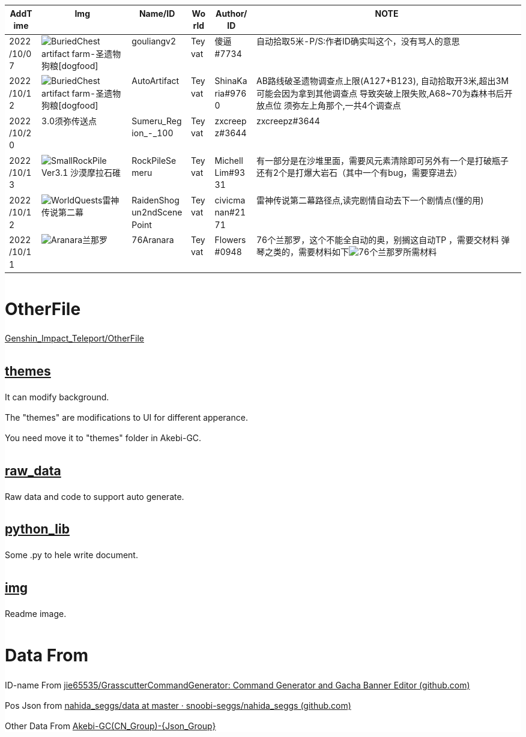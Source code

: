 | AddTime    | Img                                                          | Name/ID                   | World  | Author/ID        | NOTE                                                         |
| ---------- | ------------------------------------------------------------ | ------------------------- | ------ | ---------------- | ------------------------------------------------------------ |
| 2022/10/07 | ![BuriedChest](OtherFile/img/icons/SearchPoint.png)artifact farm-圣遗物狗粮[dogfood] | gouliangv2                | Teyvat | 傻逼#7734        | 自动拾取5米-P/S:作者ID确实叫这个，没有骂人的意思             |
| 2022/10/12 | ![BuriedChest](OtherFile/img/icons/SearchPoint.png)artifact farm-圣遗物狗粮[dogfood] | AutoArtifact              | Teyvat | ShinaKaria#9760  | AB路线破圣遗物调查点上限(A127+B123), 自动拾取开3米,超出3M可能会因为拿到其他调查点 导致突破上限失败,A68~70为森林书后开放点位  须弥左上角那个,一共4个调查点 |
| 2022/10/20 | 3.0须弥传送点 | Sumeru_Region_-_100 | Teyvat | zxcreepz#3644 | zxcreepz#3644 |
| 2022/10/13 | ![SmallRockPile](OtherFile/img/icons/SmallRockPile.png)Ver3.1 沙漠摩拉石碓 | RockPileSemeru            | Teyvat | Michell Lim#9331 | 有一部分是在沙堆里面，需要风元素清除即可另外有一个是打破瓶子还有2个是打爆大岩石（其中一个有bug，需要穿进去） |
| 2022/10/12 | ![WorldQuests](OtherFile/img/icons/WorldQuests.png)雷神传说第二幕 | RaidenShogun2ndScenePoint | Teyvat | civicmanan#2171  | 雷神传说第二幕路径点,读完剧情自动去下一个剧情点(懂的用)      |
| 2022/10/11 | ![Aranara](OtherFile/img/icons/Aranara.png)兰那罗            | 76Aranara                 | Teyvat | Flowers#0948    | 76个兰那罗，这个不能全自动的奥，别搁这自动TP ，需要交材料 弹琴之类的，需要材料如下![76个兰那罗所需材料](OtherFile/img/AboutPoint/76个兰那罗所需材料.png) |

# OtherFile

[Genshin_Impact_Teleport/OtherFile](https://github.com/Sam5440/Genshin_Impact_Teleport/tree/main/OtherFile)

## [themes](https://github.com/Sam5440/Genshin_Impact_Teleport/tree/main/OtherFile/themes)

It can modify background.

The "themes"  are modifications to UI for different apperance.

You need move it to "themes" folder in Akebi-GC.

## [raw_data](https://github.com/Sam5440/Genshin_Impact_Teleport/tree/main/OtherFile/raw_data)

Raw data and code to support auto generate.

## [python_lib](https://github.com/Sam5440/Genshin_Impact_Teleport/tree/main/OtherFile/python_lib)

Some .py to hele write document.

## [img](https://github.com/Sam5440/Genshin_Impact_Teleport/tree/main/OtherFile/img)

Readme image.

# Data From

ID-name From [jie65535/GrasscutterCommandGenerator: Command Generator and Gacha Banner Editor (github.com)](https://github.com/jie65535/GrasscutterCommandGenerator)

Pos Json from [nahida_seggs/data at master · snoobi-seggs/nahida_seggs (github.com)](https://github.com/snoobi-seggs/nahida_seggs/tree/master/data)

Other Data From [Akebi-GC(CN_Group)-{Json_Group}](https://discord.com/channels/440536354544156683/1024896283061784617)


[^1]: Lumenspar-upgrade is used in Lumenspar task upgrade.
[^2]: There are 3 subfolders in the folder "Dendroculus", corresponding to its locations in version 3.0 and version 3.1, and the combination of 2 versions
[^3]: In higt version you maybe can't set it to 40m.You only keep it a num which is the bigest you can set.
[^4]: Same as [3], But you can edit cfg.json to force change it.[Dangerous Waring!!!]